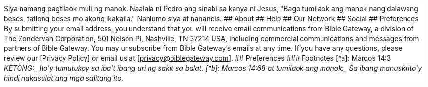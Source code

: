 Siya namang pagtilaok muli ng manok. Naalala ni Pedro ang sinabi sa kanya ni Jesus, "Bago tumilaok ang manok nang dalawang beses, tatlong beses mo akong ikakaila." Nanlumo siya at nanangis. ## About ## Help ## Our Network ## Social ## Preferences By submitting your email address, you understand that you will receive email communications from Bible Gateway, a division of The Zondervan Corporation, 501 Nelson Pl, Nashville, TN 37214 USA, including commercial communications and messages from partners of Bible Gateway. You may unsubscribe from Bible Gateway&rsquo;s emails at any time. If you have any questions, please review our [Privacy Policy] or email us at [privacy@biblegateway.com]. ## Preferences ### Footnotes [^a]: Marcos 14:3 <i class="catch-word">KETONG:_ Ito'y tumutukoy sa iba't ibang uri ng sakit sa balat. [^b]: Marcos 14:68 <i class="catch-word">at tumilaok ang manok:_ Sa ibang manuskrito'y hindi nakasulat ang mga salitang ito.
